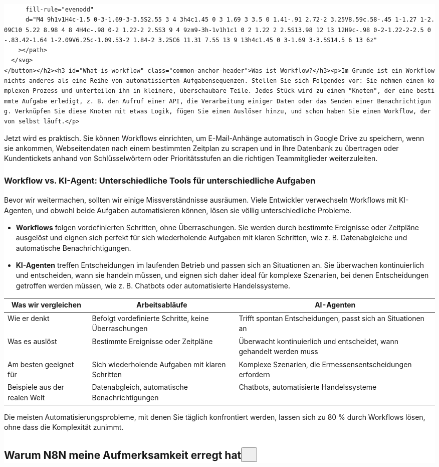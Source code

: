           fill-rule="evenodd"
          d="M4 9h1v1H4c-1.5 0-3-1.69-3-3.5S2.55 3 4 3h4c1.45 0 3 1.69 3 3.5 0 1.41-.91 2.72-2 3.25V8.59c.58-.45 1-1.27 1-2.09C10 5.22 8.98 4 8 4H4c-.98 0-2 1.22-2 2.5S3 9 4 9zm9-3h-1v1h1c1 0 2 1.22 2 2.5S13.98 12 13 12H9c-.98 0-2-1.22-2-2.5 0-.83.42-1.64 1-2.09V6.25c-1.09.53-2 1.84-2 3.25C6 11.31 7.55 13 9 13h4c1.45 0 3-1.69 3-3.5S14.5 6 13 6z"
        ></path>
      </svg>
    </button></h2><h3 id="What-is-workflow" class="common-anchor-header">Was ist Workflow?</h3><p>Im Grunde ist ein Workflow nichts anderes als eine Reihe von automatisierten Aufgabensequenzen. Stellen Sie sich Folgendes vor: Sie nehmen einen komplexen Prozess und unterteilen ihn in kleinere, überschaubare Teile. Jedes Stück wird zu einem "Knoten", der eine bestimmte Aufgabe erledigt, z. B. den Aufruf einer API, die Verarbeitung einiger Daten oder das Senden einer Benachrichtigung. Verknüpfen Sie diese Knoten mit etwas Logik, fügen Sie einen Auslöser hinzu, und schon haben Sie einen Workflow, der von selbst läuft.</p>
<p>Jetzt wird es praktisch. Sie können Workflows einrichten, um E-Mail-Anhänge automatisch in Google Drive zu speichern, wenn sie ankommen, Webseitendaten nach einem bestimmten Zeitplan zu scrapen und in Ihre Datenbank zu übertragen oder Kundentickets anhand von Schlüsselwörtern oder Prioritätsstufen an die richtigen Teammitglieder weiterzuleiten.</p>
<h3 id="Workflow-vs-AI-Agent-Different-Tools-for-Different-Jobs" class="common-anchor-header">Workflow vs. KI-Agent: Unterschiedliche Tools für unterschiedliche Aufgaben</h3><p>Bevor wir weitermachen, sollten wir einige Missverständnisse ausräumen. Viele Entwickler verwechseln Workflows mit KI-Agenten, und obwohl beide Aufgaben automatisieren können, lösen sie völlig unterschiedliche Probleme.</p>
<ul>
<li><p><strong>Workflows</strong> folgen vordefinierten Schritten, ohne Überraschungen. Sie werden durch bestimmte Ereignisse oder Zeitpläne ausgelöst und eignen sich perfekt für sich wiederholende Aufgaben mit klaren Schritten, wie z. B. Datenabgleiche und automatische Benachrichtigungen.</p></li>
<li><p><strong>KI-Agenten</strong> treffen Entscheidungen im laufenden Betrieb und passen sich an Situationen an. Sie überwachen kontinuierlich und entscheiden, wann sie handeln müssen, und eignen sich daher ideal für komplexe Szenarien, bei denen Entscheidungen getroffen werden müssen, wie z. B. Chatbots oder automatisierte Handelssysteme.</p></li>
</ul>
<table>
<thead>
<tr><th><strong>Was wir vergleichen</strong></th><th><strong>Arbeitsabläufe</strong></th><th><strong>AI-Agenten</strong></th></tr>
</thead>
<tbody>
<tr><td>Wie er denkt</td><td>Befolgt vordefinierte Schritte, keine Überraschungen</td><td>Trifft spontan Entscheidungen, passt sich an Situationen an</td></tr>
<tr><td>Was es auslöst</td><td>Bestimmte Ereignisse oder Zeitpläne</td><td>Überwacht kontinuierlich und entscheidet, wann gehandelt werden muss</td></tr>
<tr><td>Am besten geeignet für</td><td>Sich wiederholende Aufgaben mit klaren Schritten</td><td>Komplexe Szenarien, die Ermessensentscheidungen erfordern</td></tr>
<tr><td>Beispiele aus der realen Welt</td><td>Datenabgleich, automatische Benachrichtigungen</td><td>Chatbots, automatisierte Handelssysteme</td></tr>
</tbody>
</table>
<p>Die meisten Automatisierungsprobleme, mit denen Sie täglich konfrontiert werden, lassen sich zu 80 % durch Workflows lösen, ohne dass die Komplexität zunimmt.</p>
<h2 id="Why-N8N-Caught-My-Attention" class="common-anchor-header">Warum N8N meine Aufmerksamkeit erregt hat<button data-href="#Why-N8N-Caught-My-Attention" class="anchor-icon" translate="no">
      <svg translate="no"
        aria-hidden="true"
        focusable="false"
        height="20"
        version="1.1"
        viewBox="0 0 16 16"
        width="16"
      >
        <path
          fill="#0092E4"
          fill-rule="evenodd"